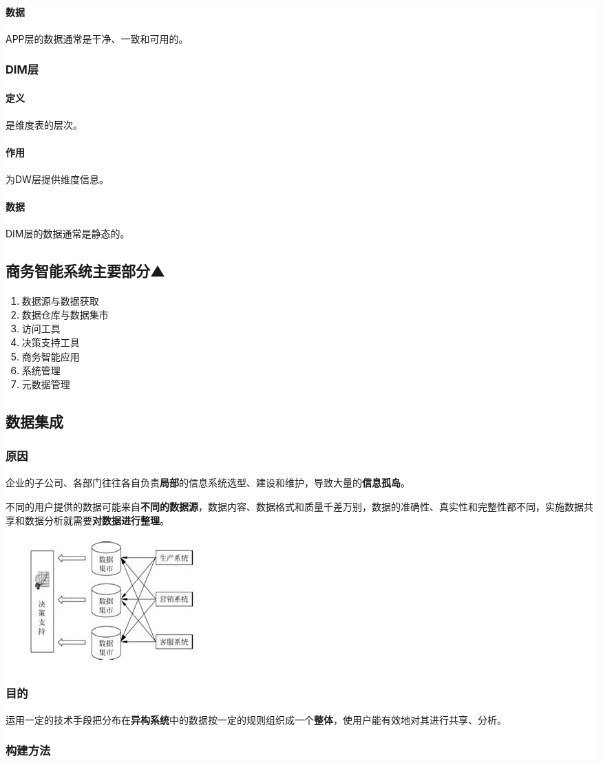 #### 数据

APP层的数据通常是干净、一致和可用的。

### DIM层

#### 定义

是维度表的层次。

#### 作用

为DW层提供维度信息。

#### 数据

DIM层的数据通常是静态的。

## 商务智能系统主要部分▲

1. 数据源与数据获取
2. 数据仓库与数据集市
3. 访问工具
4. 决策支持工具
5. 商务智能应用
6. 系统管理
7. 元数据管理

## 数据集成

### 原因

企业的子公司、各部门往往各自负责**局部**的信息系统选型、建设和维护，导致大量的**信息孤岛**。

不同的用户提供的数据可能来自**不同的数据源**，数据内容、数据格式和质量千差万别，数据的准确性、真实性和完整性都不同，实施数据共享和数据分析就需要**对数据进行整理**。

![img](assets/clip_image013.jpg)

### 目的

运用一定的技术手段把分布在**异构系统**中的数据按一定的规则组织成一个**整体**，使用户能有效地对其进行共享、分析。

### 构建方法
